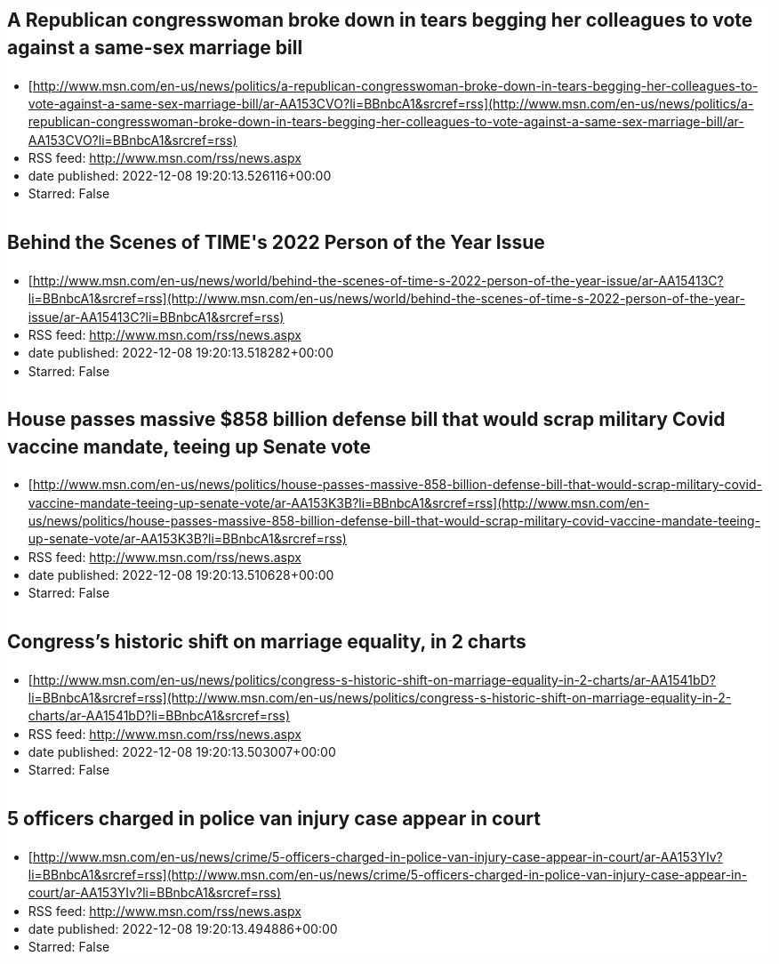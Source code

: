 

## A Republican congresswoman broke down in tears begging her colleagues to vote against a same-sex marriage bill
 - [http://www.msn.com/en-us/news/politics/a-republican-congresswoman-broke-down-in-tears-begging-her-colleagues-to-vote-against-a-same-sex-marriage-bill/ar-AA153CVO?li=BBnbcA1&srcref=rss](http://www.msn.com/en-us/news/politics/a-republican-congresswoman-broke-down-in-tears-begging-her-colleagues-to-vote-against-a-same-sex-marriage-bill/ar-AA153CVO?li=BBnbcA1&srcref=rss)
 - RSS feed: http://www.msn.com/rss/news.aspx
 - date published: 2022-12-08 19:20:13.526116+00:00
 - Starred: False



## Behind the Scenes of TIME's 2022 Person of the Year Issue
 - [http://www.msn.com/en-us/news/world/behind-the-scenes-of-time-s-2022-person-of-the-year-issue/ar-AA15413C?li=BBnbcA1&srcref=rss](http://www.msn.com/en-us/news/world/behind-the-scenes-of-time-s-2022-person-of-the-year-issue/ar-AA15413C?li=BBnbcA1&srcref=rss)
 - RSS feed: http://www.msn.com/rss/news.aspx
 - date published: 2022-12-08 19:20:13.518282+00:00
 - Starred: False



## House passes massive $858 billion defense bill that would scrap military Covid vaccine mandate, teeing up Senate vote
 - [http://www.msn.com/en-us/news/politics/house-passes-massive-858-billion-defense-bill-that-would-scrap-military-covid-vaccine-mandate-teeing-up-senate-vote/ar-AA153K3B?li=BBnbcA1&srcref=rss](http://www.msn.com/en-us/news/politics/house-passes-massive-858-billion-defense-bill-that-would-scrap-military-covid-vaccine-mandate-teeing-up-senate-vote/ar-AA153K3B?li=BBnbcA1&srcref=rss)
 - RSS feed: http://www.msn.com/rss/news.aspx
 - date published: 2022-12-08 19:20:13.510628+00:00
 - Starred: False



## Congress’s historic shift on marriage equality, in 2 charts
 - [http://www.msn.com/en-us/news/politics/congress-s-historic-shift-on-marriage-equality-in-2-charts/ar-AA1541bD?li=BBnbcA1&srcref=rss](http://www.msn.com/en-us/news/politics/congress-s-historic-shift-on-marriage-equality-in-2-charts/ar-AA1541bD?li=BBnbcA1&srcref=rss)
 - RSS feed: http://www.msn.com/rss/news.aspx
 - date published: 2022-12-08 19:20:13.503007+00:00
 - Starred: False



## 5 officers charged in police van injury case appear in court
 - [http://www.msn.com/en-us/news/crime/5-officers-charged-in-police-van-injury-case-appear-in-court/ar-AA153YIv?li=BBnbcA1&srcref=rss](http://www.msn.com/en-us/news/crime/5-officers-charged-in-police-van-injury-case-appear-in-court/ar-AA153YIv?li=BBnbcA1&srcref=rss)
 - RSS feed: http://www.msn.com/rss/news.aspx
 - date published: 2022-12-08 19:20:13.494886+00:00
 - Starred: False
